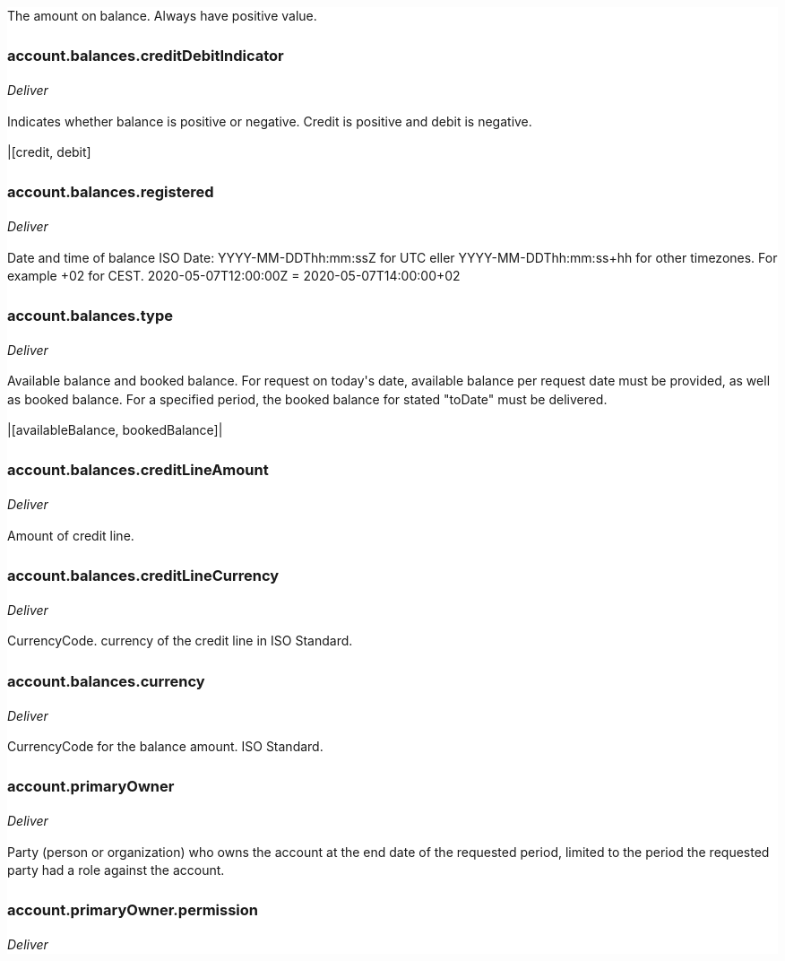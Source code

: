 The amount on balance. Always have positive value.									
### account.balances.creditDebitIndicator

*Deliver*

Indicates whether balance is positive or negative. Credit is positive and debit is negative.

|[credit, debit]

### account.balances.registered

*Deliver*

Date and time of balance ISO Date: YYYY-MM-DDThh:mm:ssZ for UTC eller YYYY-MM-DDThh:mm:ss+hh for other timezones.
For example +02 for CEST. 2020-05-07T12:00:00Z = 2020-05-07T14:00:00+02 											
### account.balances.type

*Deliver*

Available balance and booked balance. For request on today's date, available balance per request date must be provided, as well as booked balance. For a specified period, the booked balance for stated "toDate" must be delivered.


|[availableBalance, bookedBalance]|


### account.balances.creditLineAmount

*Deliver*

Amount of credit line.

### account.balances.creditLineCurrency

*Deliver*

CurrencyCode. currency of the credit line in ISO Standard.														
### account.balances.currency

*Deliver*

CurrencyCode for the balance amount. ISO Standard.			

### account.primaryOwner

*Deliver*

Party (person or organization) who owns the account at the end date of the requested period, limited to the period the requested party had a role against the account.	

### account.primaryOwner.permission	 

*Deliver*
